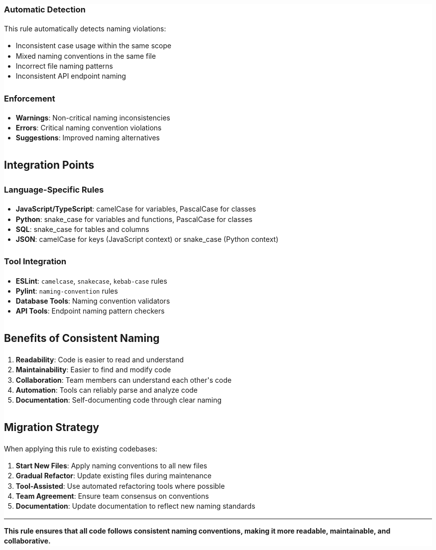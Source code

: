 ### Automatic Detection
This rule automatically detects naming violations:
- Inconsistent case usage within the same scope
- Mixed naming conventions in the same file
- Incorrect file naming patterns
- Inconsistent API endpoint naming

### Enforcement
- **Warnings**: Non-critical naming inconsistencies
- **Errors**: Critical naming convention violations
- **Suggestions**: Improved naming alternatives

## Integration Points

### Language-Specific Rules
- **JavaScript/TypeScript**: camelCase for variables, PascalCase for classes
- **Python**: snake_case for variables and functions, PascalCase for classes
- **SQL**: snake_case for tables and columns
- **JSON**: camelCase for keys (JavaScript context) or snake_case (Python context)

### Tool Integration
- **ESLint**: `camelcase`, `snakecase`, `kebab-case` rules
- **Pylint**: `naming-convention` rules
- **Database Tools**: Naming convention validators
- **API Tools**: Endpoint naming pattern checkers

## Benefits of Consistent Naming

1. **Readability**: Code is easier to read and understand
2. **Maintainability**: Easier to find and modify code
3. **Collaboration**: Team members can understand each other's code
4. **Automation**: Tools can reliably parse and analyze code
5. **Documentation**: Self-documenting code through clear naming

## Migration Strategy

When applying this rule to existing codebases:

1. **Start New Files**: Apply naming conventions to all new files
2. **Gradual Refactor**: Update existing files during maintenance
3. **Tool-Assisted**: Use automated refactoring tools where possible
4. **Team Agreement**: Ensure team consensus on conventions
5. **Documentation**: Update documentation to reflect new naming standards

---

**This rule ensures that all code follows consistent naming conventions, making it more readable, maintainable, and collaborative.**